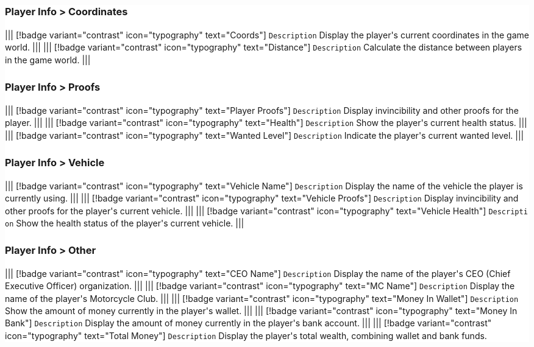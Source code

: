 ### Player Info > Coordinates
||| [!badge  variant="contrast" icon="typography" text="Coords"]
`Description` Display the player's current coordinates in the game world.
||| 
||| [!badge  variant="contrast" icon="typography" text="Distance"]
`Description` Calculate the distance between players in the game world.
||| 

### Player Info > Proofs
||| [!badge  variant="contrast" icon="typography" text="Player Proofs"]
`Description` Display invincibility and other proofs for the player.
||| 
||| [!badge  variant="contrast" icon="typography" text="Health"] 
`Description` Show the player's current health status.
||| 
||| [!badge  variant="contrast" icon="typography" text="Wanted Level"]
`Description` Indicate the player's current wanted level.
||| 

### Player Info > Vehicle
||| [!badge  variant="contrast" icon="typography" text="Vehicle Name"]
`Description` Display the name of the vehicle the player is currently using.
||| 
||| [!badge  variant="contrast" icon="typography" text="Vehicle Proofs"]
`Description` Display invincibility and other proofs for the player's current vehicle.
||| 
||| [!badge  variant="contrast" icon="typography" text="Vehicle Health"]
`Description` Show the health status of the player's current vehicle.
||| 

### Player Info > Other
||| [!badge  variant="contrast" icon="typography" text="CEO Name"]
`Description` Display the name of the player's CEO (Chief Executive Officer) organization.
||| 
||| [!badge  variant="contrast" icon="typography" text="MC Name"]
`Description` Display the name of the player's Motorcycle Club.
||| 
||| [!badge  variant="contrast" icon="typography" text="Money In Wallet"]
`Description` Show the amount of money currently in the player's wallet.
||| 
||| [!badge  variant="contrast" icon="typography" text="Money In Bank"]
`Description` Display the amount of money currently in the player's bank account.
||| 
||| [!badge  variant="contrast" icon="typography" text="Total Money"]
`Description` Display the player's total wealth, combining wallet and bank funds.